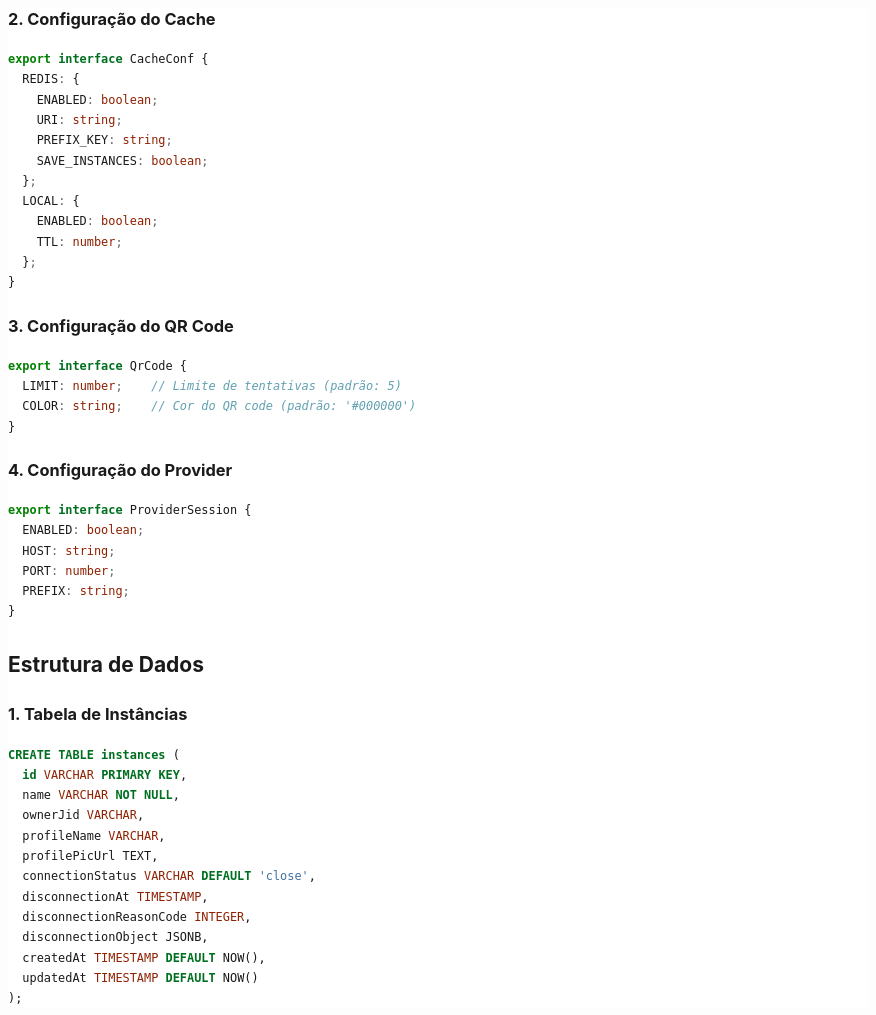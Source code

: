 ### 2. Configuração do Cache

```typescript
export interface CacheConf {
  REDIS: {
    ENABLED: boolean;
    URI: string;
    PREFIX_KEY: string;
    SAVE_INSTANCES: boolean;
  };
  LOCAL: {
    ENABLED: boolean;
    TTL: number;
  };
}
```

### 3. Configuração do QR Code

```typescript
export interface QrCode {
  LIMIT: number;    // Limite de tentativas (padrão: 5)
  COLOR: string;    // Cor do QR code (padrão: '#000000')
}
```

### 4. Configuração do Provider

```typescript
export interface ProviderSession {
  ENABLED: boolean;
  HOST: string;
  PORT: number;
  PREFIX: string;
}
```

## Estrutura de Dados

### 1. Tabela de Instâncias

```sql
CREATE TABLE instances (
  id VARCHAR PRIMARY KEY,
  name VARCHAR NOT NULL,
  ownerJid VARCHAR,
  profileName VARCHAR,
  profilePicUrl TEXT,
  connectionStatus VARCHAR DEFAULT 'close',
  disconnectionAt TIMESTAMP,
  disconnectionReasonCode INTEGER,
  disconnectionObject JSONB,
  createdAt TIMESTAMP DEFAULT NOW(),
  updatedAt TIMESTAMP DEFAULT NOW()
);
```

